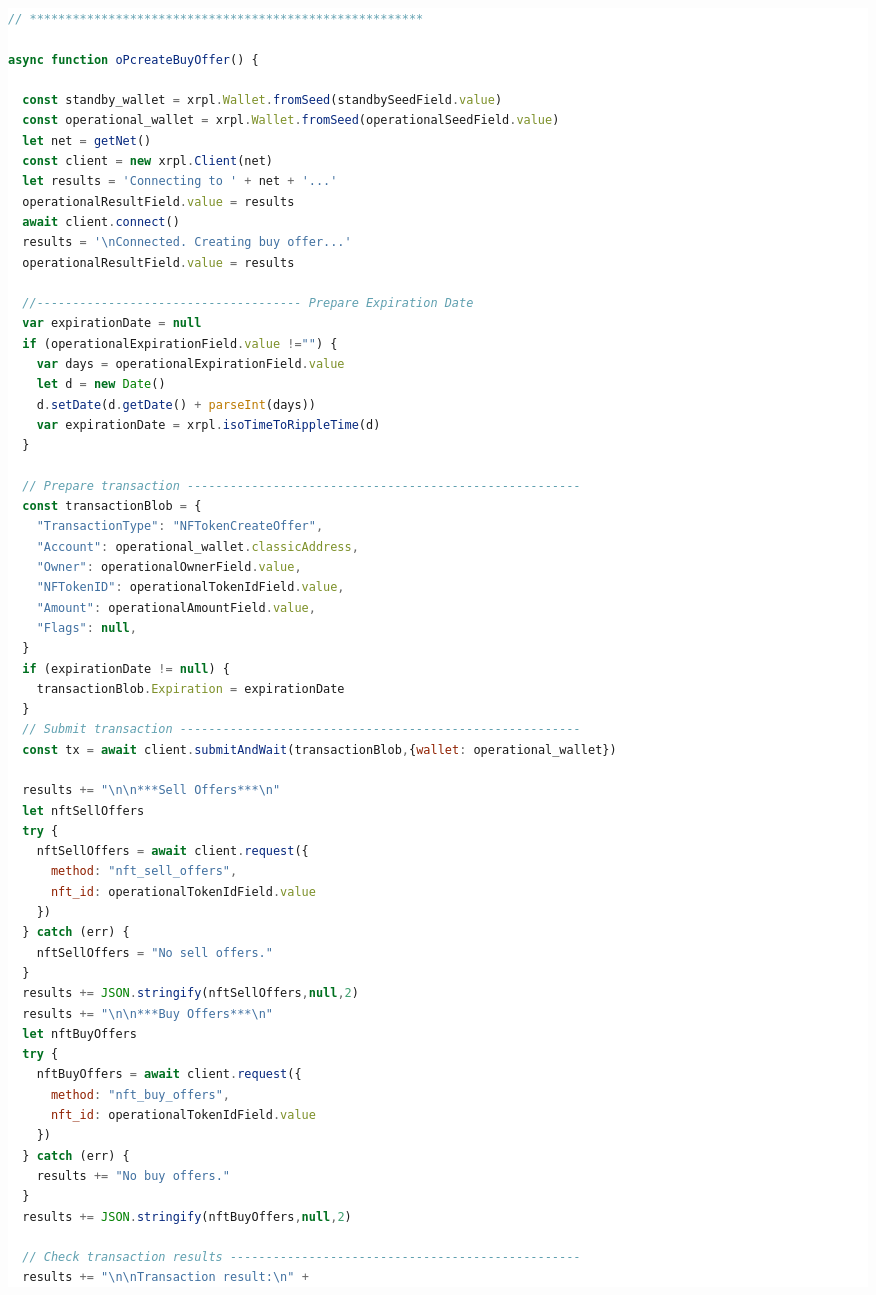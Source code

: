 ```javascript      
// *******************************************************

async function oPcreateBuyOffer() {

  const standby_wallet = xrpl.Wallet.fromSeed(standbySeedField.value)
  const operational_wallet = xrpl.Wallet.fromSeed(operationalSeedField.value)
  let net = getNet()
  const client = new xrpl.Client(net)
  let results = 'Connecting to ' + net + '...'
  operationalResultField.value = results
  await client.connect()
  results = '\nConnected. Creating buy offer...'
  operationalResultField.value = results

  //------------------------------------- Prepare Expiration Date
  var expirationDate = null
  if (operationalExpirationField.value !="") {
    var days = operationalExpirationField.value
    let d = new Date()
    d.setDate(d.getDate() + parseInt(days))
    var expirationDate = xrpl.isoTimeToRippleTime(d)
  }

  // Prepare transaction -------------------------------------------------------
  const transactionBlob = {
    "TransactionType": "NFTokenCreateOffer",
    "Account": operational_wallet.classicAddress,
    "Owner": operationalOwnerField.value,
    "NFTokenID": operationalTokenIdField.value,
    "Amount": operationalAmountField.value,
    "Flags": null,
  }
  if (expirationDate != null) {
    transactionBlob.Expiration = expirationDate
  }
  // Submit transaction --------------------------------------------------------
  const tx = await client.submitAndWait(transactionBlob,{wallet: operational_wallet})

  results += "\n\n***Sell Offers***\n"
  let nftSellOffers
  try {
    nftSellOffers = await client.request({
      method: "nft_sell_offers",
      nft_id: operationalTokenIdField.value  
    })
  } catch (err) {
    nftSellOffers = "No sell offers."
  }
  results += JSON.stringify(nftSellOffers,null,2)
  results += "\n\n***Buy Offers***\n"
  let nftBuyOffers
  try {
    nftBuyOffers = await client.request({
      method: "nft_buy_offers",
      nft_id: operationalTokenIdField.value
    })
  } catch (err) {
    results += "No buy offers."
  }
  results += JSON.stringify(nftBuyOffers,null,2)

  // Check transaction results -------------------------------------------------
  results += "\n\nTransaction result:\n" +
```